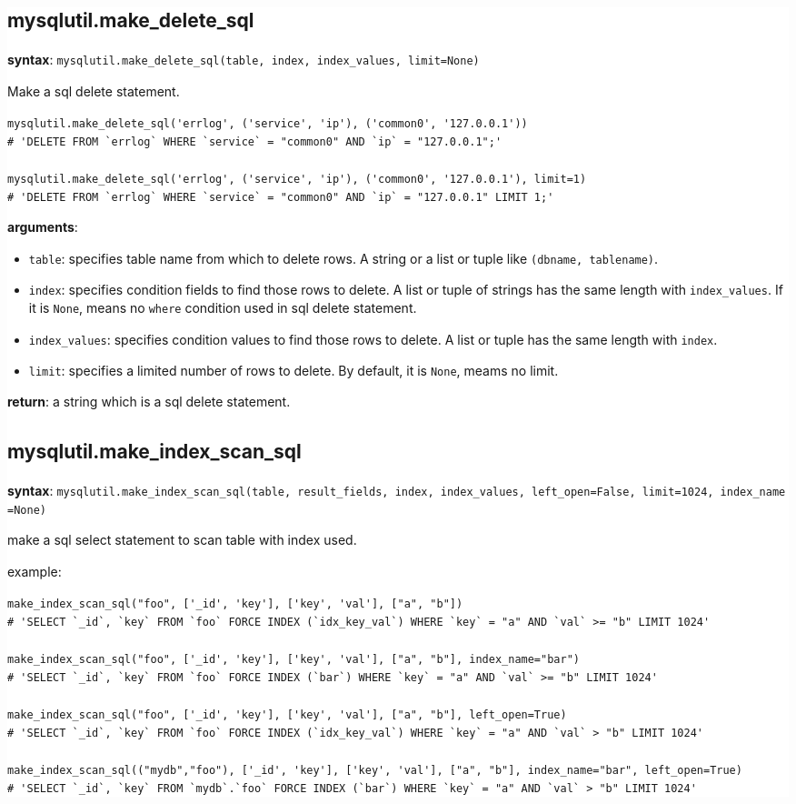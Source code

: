 ##  mysqlutil.make_delete_sql

**syntax**:
`mysqlutil.make_delete_sql(table, index, index_values, limit=None)`

Make a sql delete statement.

```
mysqlutil.make_delete_sql('errlog', ('service', 'ip'), ('common0', '127.0.0.1'))
# 'DELETE FROM `errlog` WHERE `service` = "common0" AND `ip` = "127.0.0.1";'

mysqlutil.make_delete_sql('errlog', ('service', 'ip'), ('common0', '127.0.0.1'), limit=1)
# 'DELETE FROM `errlog` WHERE `service` = "common0" AND `ip` = "127.0.0.1" LIMIT 1;'
```

**arguments**:

-   `table`:
    specifies table name from which to delete rows.
    A string or a list or tuple like `(dbname, tablename)`.

-   `index`:
    specifies condition fields to find those rows to delete.
    A list or tuple of strings has the same length with `index_values`.
    If it is `None`, means no `where` condition used in sql delete statement.

-   `index_values`:
    specifies condition values to find those rows to delete.
    A list or tuple has the same length with `index`.

-   `limit`:
    specifies a limited number of rows to delete.
    By default, it is `None`, meams no limit.

**return**:
a string which is a sql delete statement.


## mysqlutil.make_index_scan_sql

**syntax**:
`mysqlutil.make_index_scan_sql(table, result_fields, index, index_values, left_open=False, limit=1024, index_name=None)`

make a sql select statement to scan table with index used.

example:

```
make_index_scan_sql("foo", ['_id', 'key'], ['key', 'val'], ["a", "b"])
# 'SELECT `_id`, `key` FROM `foo` FORCE INDEX (`idx_key_val`) WHERE `key` = "a" AND `val` >= "b" LIMIT 1024'

make_index_scan_sql("foo", ['_id', 'key'], ['key', 'val'], ["a", "b"], index_name="bar")
# 'SELECT `_id`, `key` FROM `foo` FORCE INDEX (`bar`) WHERE `key` = "a" AND `val` >= "b" LIMIT 1024'

make_index_scan_sql("foo", ['_id', 'key'], ['key', 'val'], ["a", "b"], left_open=True)
# 'SELECT `_id`, `key` FROM `foo` FORCE INDEX (`idx_key_val`) WHERE `key` = "a" AND `val` > "b" LIMIT 1024'

make_index_scan_sql(("mydb","foo"), ['_id', 'key'], ['key', 'val'], ["a", "b"], index_name="bar", left_open=True)
# 'SELECT `_id`, `key` FROM `mydb`.`foo` FORCE INDEX (`bar`) WHERE `key` = "a" AND `val` > "b" LIMIT 1024'
```
